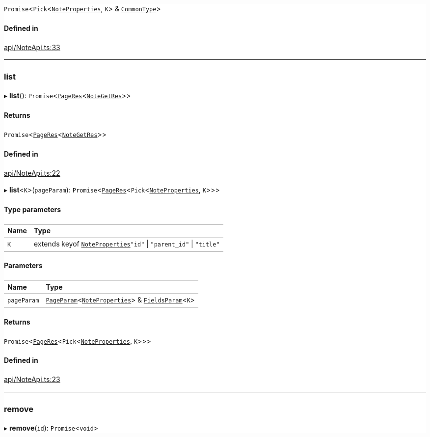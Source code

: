 `Promise`<`Pick`<[`NoteProperties`](../interfaces/modal_NoteProperties.NoteProperties.md), `K`\> & [`CommonType`](../interfaces/modal_CommonType.CommonType.md)\>

#### Defined in

[api/NoteApi.ts:33](https://github.com/rxliuli/joplin-utils/blob/f2c832f/libs/joplin-api/src/api/NoteApi.ts#L33)

---

### list

▸ **list**(): `Promise`<[`PageRes`](../interfaces/modal_PageData.PageRes.md)<[`NoteGetRes`](../modules/modal_NoteGetRes.md#notegetres)\>\>

#### Returns

`Promise`<[`PageRes`](../interfaces/modal_PageData.PageRes.md)<[`NoteGetRes`](../modules/modal_NoteGetRes.md#notegetres)\>\>

#### Defined in

[api/NoteApi.ts:22](https://github.com/rxliuli/joplin-utils/blob/f2c832f/libs/joplin-api/src/api/NoteApi.ts#L22)

▸ **list**<`K`\>(`pageParam`): `Promise`<[`PageRes`](../interfaces/modal_PageData.PageRes.md)<`Pick`<[`NoteProperties`](../interfaces/modal_NoteProperties.NoteProperties.md), `K`\>\>\>

#### Type parameters

| Name | Type                                                                                                                       |
| :--- | :------------------------------------------------------------------------------------------------------------------------- |
| `K`  | extends keyof [`NoteProperties`](../interfaces/modal_NoteProperties.NoteProperties.md)`"id"` \| `"parent_id"` \| `"title"` |

#### Parameters

| Name        | Type                                                                                                                                                                                                        |
| :---------- | :---------------------------------------------------------------------------------------------------------------------------------------------------------------------------------------------------------- |
| `pageParam` | [`PageParam`](../interfaces/modal_PageData.PageParam.md)<[`NoteProperties`](../interfaces/modal_NoteProperties.NoteProperties.md)\> & [`FieldsParam`](../interfaces/modal_FieldsParam.FieldsParam.md)<`K`\> |

#### Returns

`Promise`<[`PageRes`](../interfaces/modal_PageData.PageRes.md)<`Pick`<[`NoteProperties`](../interfaces/modal_NoteProperties.NoteProperties.md), `K`\>\>\>

#### Defined in

[api/NoteApi.ts:23](https://github.com/rxliuli/joplin-utils/blob/f2c832f/libs/joplin-api/src/api/NoteApi.ts#L23)

---

### remove

▸ **remove**(`id`): `Promise`<`void`\>

